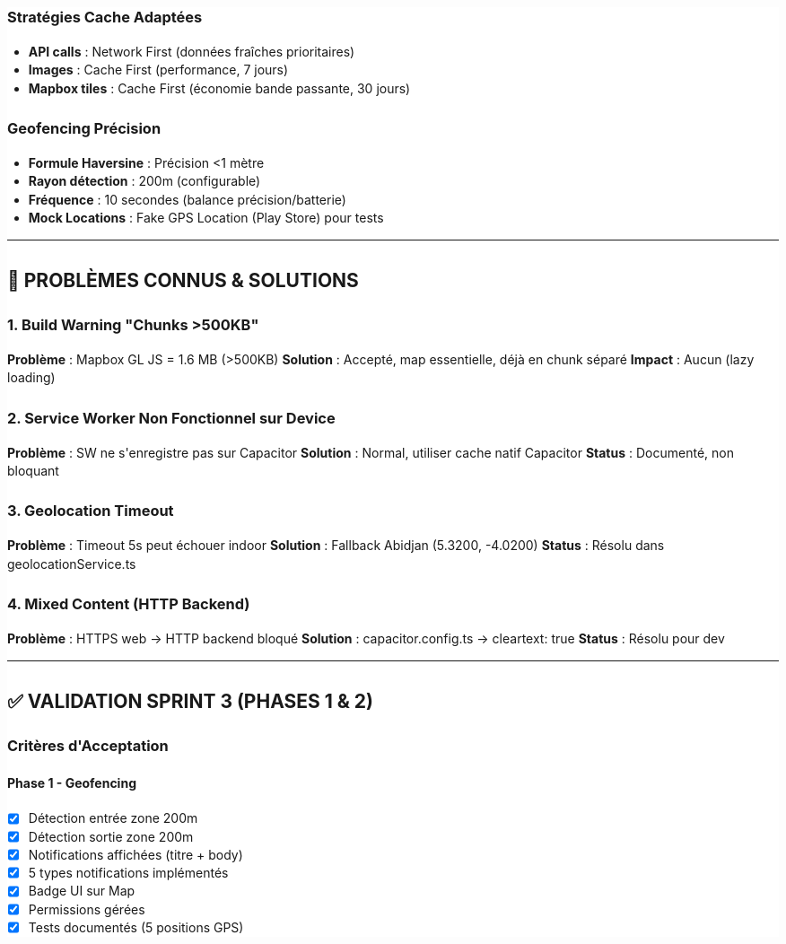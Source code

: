### Stratégies Cache Adaptées
- **API calls** : Network First (données fraîches prioritaires)
- **Images** : Cache First (performance, 7 jours)
- **Mapbox tiles** : Cache First (économie bande passante, 30 jours)

### Geofencing Précision
- **Formule Haversine** : Précision <1 mètre
- **Rayon détection** : 200m (configurable)
- **Fréquence** : 10 secondes (balance précision/batterie)
- **Mock Locations** : Fake GPS Location (Play Store) pour tests

---

## 🐛 PROBLÈMES CONNUS & SOLUTIONS

### 1. Build Warning "Chunks >500KB"
**Problème** : Mapbox GL JS = 1.6 MB (>500KB)
**Solution** : Accepté, map essentielle, déjà en chunk séparé
**Impact** : Aucun (lazy loading)

### 2. Service Worker Non Fonctionnel sur Device
**Problème** : SW ne s'enregistre pas sur Capacitor
**Solution** : Normal, utiliser cache natif Capacitor
**Status** : Documenté, non bloquant

### 3. Geolocation Timeout
**Problème** : Timeout 5s peut échouer indoor
**Solution** : Fallback Abidjan (5.3200, -4.0200)
**Status** : Résolu dans geolocationService.ts

### 4. Mixed Content (HTTP Backend)
**Problème** : HTTPS web → HTTP backend bloqué
**Solution** : capacitor.config.ts → cleartext: true
**Status** : Résolu pour dev

---

## ✅ VALIDATION SPRINT 3 (PHASES 1 & 2)

### Critères d'Acceptation

#### Phase 1 - Geofencing
- [x] Détection entrée zone 200m
- [x] Détection sortie zone 200m
- [x] Notifications affichées (titre + body)
- [x] 5 types notifications implémentés
- [x] Badge UI sur Map
- [x] Permissions gérées
- [x] Tests documentés (5 positions GPS)
